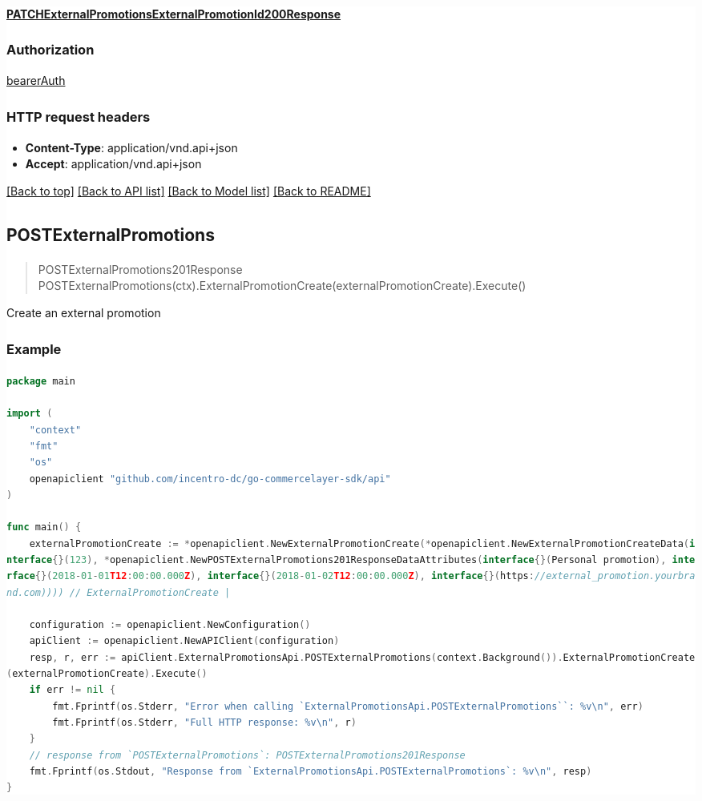 [**PATCHExternalPromotionsExternalPromotionId200Response**](PATCHExternalPromotionsExternalPromotionId200Response.md)

### Authorization

[bearerAuth](../README.md#bearerAuth)

### HTTP request headers

- **Content-Type**: application/vnd.api+json
- **Accept**: application/vnd.api+json

[[Back to top]](#) [[Back to API list]](../README.md#documentation-for-api-endpoints)
[[Back to Model list]](../README.md#documentation-for-models)
[[Back to README]](../README.md)


## POSTExternalPromotions

> POSTExternalPromotions201Response POSTExternalPromotions(ctx).ExternalPromotionCreate(externalPromotionCreate).Execute()

Create an external promotion



### Example

```go
package main

import (
    "context"
    "fmt"
    "os"
    openapiclient "github.com/incentro-dc/go-commercelayer-sdk/api"
)

func main() {
    externalPromotionCreate := *openapiclient.NewExternalPromotionCreate(*openapiclient.NewExternalPromotionCreateData(interface{}(123), *openapiclient.NewPOSTExternalPromotions201ResponseDataAttributes(interface{}(Personal promotion), interface{}(2018-01-01T12:00:00.000Z), interface{}(2018-01-02T12:00:00.000Z), interface{}(https://external_promotion.yourbrand.com)))) // ExternalPromotionCreate | 

    configuration := openapiclient.NewConfiguration()
    apiClient := openapiclient.NewAPIClient(configuration)
    resp, r, err := apiClient.ExternalPromotionsApi.POSTExternalPromotions(context.Background()).ExternalPromotionCreate(externalPromotionCreate).Execute()
    if err != nil {
        fmt.Fprintf(os.Stderr, "Error when calling `ExternalPromotionsApi.POSTExternalPromotions``: %v\n", err)
        fmt.Fprintf(os.Stderr, "Full HTTP response: %v\n", r)
    }
    // response from `POSTExternalPromotions`: POSTExternalPromotions201Response
    fmt.Fprintf(os.Stdout, "Response from `ExternalPromotionsApi.POSTExternalPromotions`: %v\n", resp)
}
```
